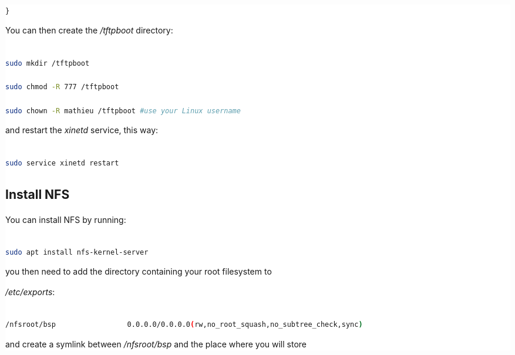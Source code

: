 ```
}

```



You can then create the */tftpboot* directory:



```sh

sudo mkdir /tftpboot

sudo chmod -R 777 /tftpboot

sudo chown -R mathieu /tftpboot #use your Linux username

```



and restart the *xinetd* service, this way:



```sh

sudo service xinetd restart

```



## Install NFS



You can install NFS by running:



```sh

sudo apt install nfs-kernel-server

```



you then need to add the directory containing your root filesystem to

*/etc/exports*:



```sh

/nfsroot/bsp                 0.0.0.0/0.0.0.0(rw,no_root_squash,no_subtree_check,sync)

```



and create a symlink between */nfsroot/bsp* and the place where you will store

